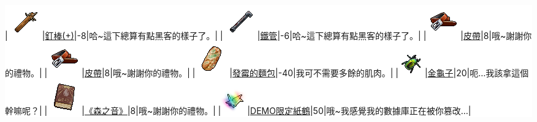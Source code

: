 |![img](images/item_pic_DB.png)|[釘棒(+)](道具.md#釘棒(+))|-8|哈\~這下總算有點黑客的樣子了。|
|![img](images/item_pic_TG.png)|[鐵管](道具.md#鐵管)|-6|哈\~這下總算有點黑客的樣子了。|
|![img](images/item_pic_PD.png)|[皮帶](道具.md#皮帶)|8|哦\~謝謝你的禮物。|
|![img](images/item_pic_PD.png)|[皮帶](道具.md#皮帶)|8|哦\~謝謝你的禮物。|
|![img](images/item_pic_FMDMB.png)|[發霉的麵包](道具.md#發霉的麵包)|-40|我可不需要多餘的肌肉。|
|![img](images/item_pic_JGZ.png)|[金龜子](道具.md#金龜子)|20|呃…我該拿這個幹嘛呢？|
|![img](images/item_pic_SZY.png)|[《森之音》](道具.md#《森之音》)|8|哦\~謝謝你的禮物。|
|![img](images/item_pic_DEMOZH.png)|[DEMO限定紙鶴](道具.md#DEMO限定紙鶴)|50|哦\~我感覺我的數據庫正在被你篡改…|

